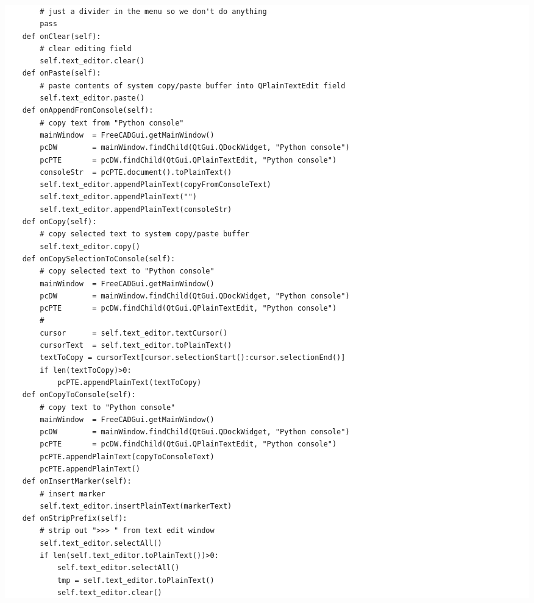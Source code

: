             # just a divider in the menu so we don't do anything
            pass
        def onClear(self):
            # clear editing field
            self.text_editor.clear()
        def onPaste(self):
            # paste contents of system copy/paste buffer into QPlainTextEdit field
            self.text_editor.paste()
        def onAppendFromConsole(self):
            # copy text from "Python console"
            mainWindow  = FreeCADGui.getMainWindow()
            pcDW        = mainWindow.findChild(QtGui.QDockWidget, "Python console")
            pcPTE       = pcDW.findChild(QtGui.QPlainTextEdit, "Python console")
            consoleStr  = pcPTE.document().toPlainText()
            self.text_editor.appendPlainText(copyFromConsoleText)
            self.text_editor.appendPlainText("")
            self.text_editor.appendPlainText(consoleStr)
        def onCopy(self):
            # copy selected text to system copy/paste buffer
            self.text_editor.copy()
        def onCopySelectionToConsole(self):
            # copy selected text to "Python console"
            mainWindow  = FreeCADGui.getMainWindow()
            pcDW        = mainWindow.findChild(QtGui.QDockWidget, "Python console")
            pcPTE       = pcDW.findChild(QtGui.QPlainTextEdit, "Python console")
            #
            cursor      = self.text_editor.textCursor()
            cursorText  = self.text_editor.toPlainText()
            textToCopy = cursorText[cursor.selectionStart():cursor.selectionEnd()]
            if len(textToCopy)>0:
                pcPTE.appendPlainText(textToCopy)
        def onCopyToConsole(self):
            # copy text to "Python console"
            mainWindow  = FreeCADGui.getMainWindow()
            pcDW        = mainWindow.findChild(QtGui.QDockWidget, "Python console")
            pcPTE       = pcDW.findChild(QtGui.QPlainTextEdit, "Python console")
            pcPTE.appendPlainText(copyToConsoleText)
            pcPTE.appendPlainText()
        def onInsertMarker(self):
            # insert marker
            self.text_editor.insertPlainText(markerText)
        def onStripPrefix(self):
            # strip out ">>> " from text edit window
            self.text_editor.selectAll()
            if len(self.text_editor.toPlainText())>0:
                self.text_editor.selectAll()
                tmp = self.text_editor.toPlainText()
                self.text_editor.clear()